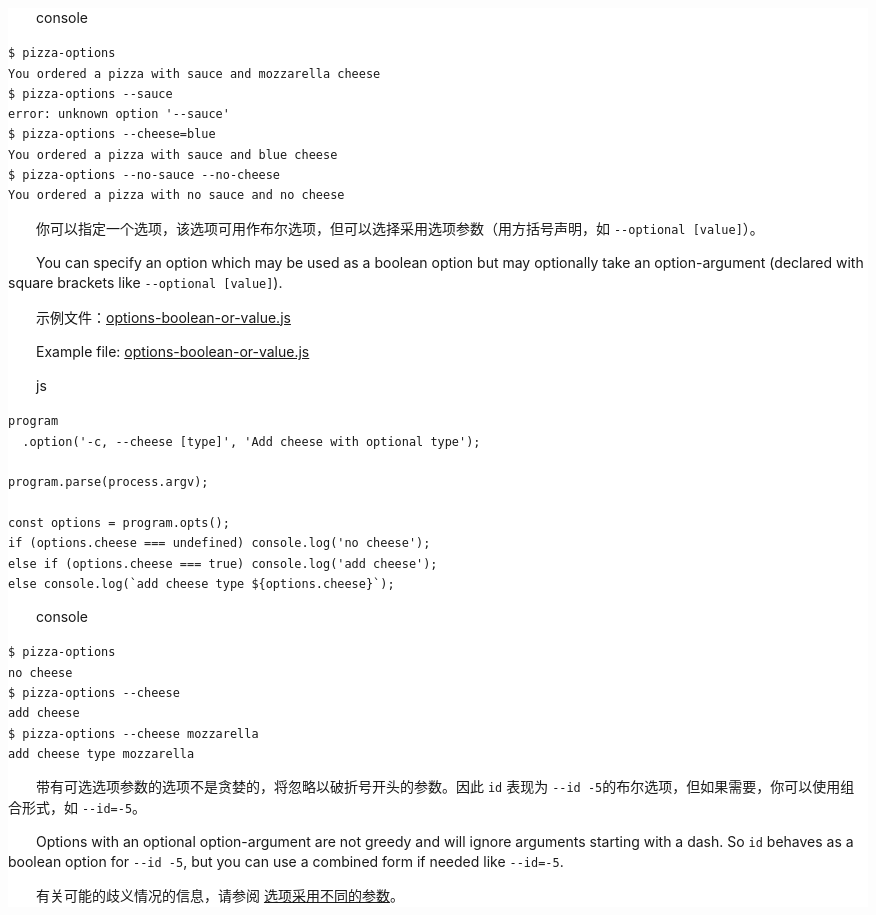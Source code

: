 　　console

```
$ pizza-options
You ordered a pizza with sauce and mozzarella cheese
$ pizza-options --sauce
error: unknown option '--sauce'
$ pizza-options --cheese=blue
You ordered a pizza with sauce and blue cheese
$ pizza-options --no-sauce --no-cheese
You ordered a pizza with no sauce and no cheese
```

　　你可以指定一个选项，该选项可用作布尔选项，但可以选择采用选项参数（用方括号声明，如 `--optional [value]`​）。

　　You can specify an option which may be used as a boolean option but may optionally take an option-argument (declared with square brackets like `--optional [value]`​).

　　示例文件：[options-boolean-or-value.js](https://github.com/tj/commander.js/blob/HEAD/examples/options-boolean-or-value.js)

　　Example file: [options-boolean-or-value.js](https://github.com/tj/commander.js/blob/HEAD/examples/options-boolean-or-value.js)

　　js

```
program
  .option('-c, --cheese [type]', 'Add cheese with optional type');

program.parse(process.argv);

const options = program.opts();
if (options.cheese === undefined) console.log('no cheese');
else if (options.cheese === true) console.log('add cheese');
else console.log(`add cheese type ${options.cheese}`);
```

　　console

```
$ pizza-options
no cheese
$ pizza-options --cheese
add cheese
$ pizza-options --cheese mozzarella
add cheese type mozzarella
```

　　带有可选选项参数的选项不是贪婪的，将忽略以破折号开头的参数。因此 `id`​ 表现为 `--id -5`​ 的布尔选项，但如果需要，你可以使用组合形式，如 `--id=-5`​。

　　Options with an optional option-argument are not greedy and will ignore arguments starting with a dash. So `id`​ behaves as a boolean option for `--id -5`​, but you can use a combined form if needed like `--id=-5`​.

　　有关可能的歧义情况的信息，请参阅 [选项采用不同的参数](https://github.com/tj/commander.js/blob/HEAD/docs/options-in-depth.md)。
